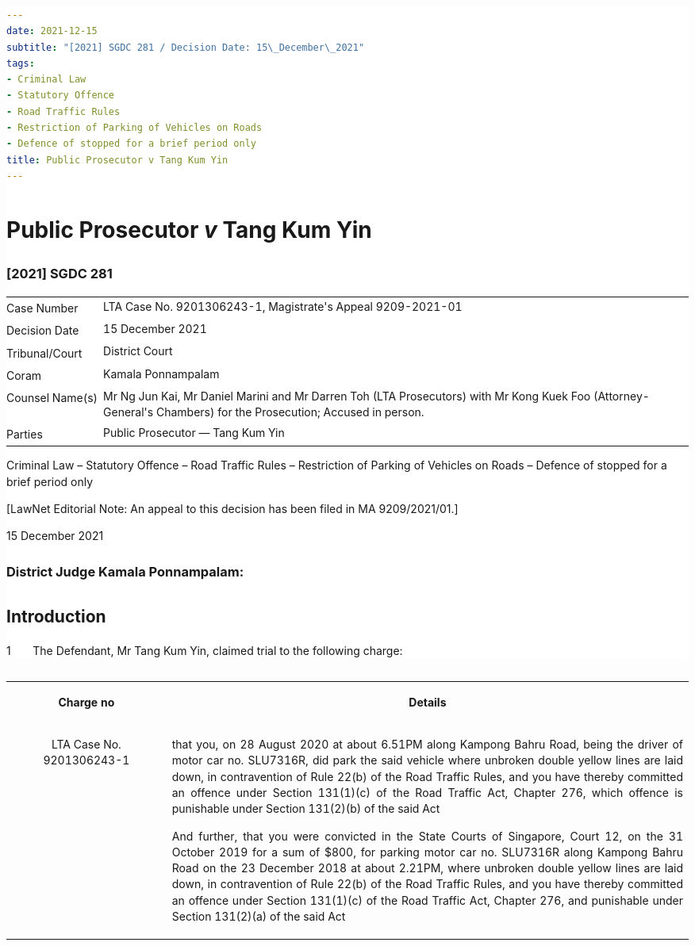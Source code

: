 ```yaml
---
date: 2021-12-15
subtitle: "[2021] SGDC 281 / Decision Date: 15\_December\_2021"
tags:
- Criminal Law
- Statutory Offence
- Road Traffic Rules
- Restriction of Parking of Vehicles on Roads
- Defence of stopped for a brief period only
title: Public Prosecutor v Tang Kum Yin
---
```

# Public Prosecutor _v_ Tang Kum Yin  

### \[2021\] SGDC 281

<table id="info-table"><tbody><tr class="info-row"><td class="txt-label" style="padding: 4px 0px; white-space: nowrap" valign="top">Case Number</td><td class="txt-body">LTA Case No. 9201306243-1, Magistrate's Appeal 9209-2021-01</td></tr><tr class="info-row"><td class="txt-label" style="padding: 4px 0px; white-space: nowrap" valign="top">Decision Date</td><td class="txt-body">15 December 2021</td></tr><tr class="info-row"><td class="txt-label" style="padding: 4px 0px; white-space: nowrap" valign="top">Tribunal/Court</td><td class="txt-body">District Court</td></tr><tr class="info-row"><td class="txt-label" style="padding: 4px 0px; white-space: nowrap" valign="top">Coram</td><td class="txt-body">Kamala Ponnampalam</td></tr><tr class="info-row"><td class="txt-label" style="padding: 4px 0px; white-space: nowrap" valign="top">Counsel Name(s)</td><td class="txt-body">Mr Ng Jun Kai, Mr Daniel Marini and Mr Darren Toh (LTA Prosecutors) with Mr Kong Kuek Foo (Attorney-General's Chambers) for the Prosecution; Accused in person.</td></tr><tr class="info-row"><td class="txt-label" style="padding: 4px 0px; white-space: nowrap" valign="top">Parties</td><td class="txt-body">Public Prosecutor — Tang Kum Yin</td></tr></tbody></table>

Criminal Law – Statutory Offence – Road Traffic Rules – Restriction of Parking of Vehicles on Roads – Defence of stopped for a brief period only

\[LawNet Editorial Note: An appeal to this decision has been filed in MA 9209/2021/01.\]

15 December 2021

### District Judge Kamala Ponnampalam:

## Introduction

1       The Defendant, Mr Tang Kum Yin, claimed trial to the following charge:

<table align="left" cellpadding="0" cellspacing="0" class="Judg-2-tblr" frame="all" pgwide="1"><colgroup><col width="23.46%"> <col width="76.54%"> </colgroup><tbody><tr><td align="left" class="br" rowspan="1" valign="top"><p align="center" class="Table-Para-1"><b>Charge no</b></p></td><td align="left" class="b" rowspan="1" valign="top"><p align="center" class="Table-Para-1"><b>Details</b></p></td></tr><tr><td align="left" class="r" rowspan="1" valign="middle"><p align="center" class="Table-Para-1">LTA Case No. 9201306243-1</p></td><td align="left" class="" rowspan="1" valign="middle"><p align="justify" class="Table-Para-1">that you, on 28 August 2020 at about 6.51PM along Kampong Bahru Road, being the driver of motor car no. SLU7316R, did park the said vehicle where unbroken double yellow lines are laid down, in contravention of Rule 22(b) of the Road Traffic Rules, and you have thereby committed an offence under Section 131(1)(c) of the Road Traffic Act, Chapter 276, which offence is punishable under Section 131(2)(b) of the said Act</p><p align="justify" class="Table-Para-1">And further, that you were convicted in the State Courts of Singapore, Court 12, on the 31 October 2019 for a sum of $800, for parking motor car no. SLU7316R along Kampong Bahru Road on the 23 December 2018 at about 2.21PM, where unbroken double yellow lines are laid down, in contravention of Rule 22(b) of the Road Traffic Rules, and you have thereby committed an offence under Section 131(1)(c) of the Road Traffic Act, Chapter 276, and punishable under Section 131(2)(a) of the said Act</p></td></tr></tbody></table>


[^1]: Exhibit P5 – Certificate of Vehicle Ownership
[^2]: Exhibit P6 – ACRA search results for Hipoint Enterprise
[^3]: NE, 7 Sep 2021, 65/17-32
[^4]: NE, 7 Sep 2021, 66/1-13
[^5]: Exhibits P1 & P2
[^6]: NE, 7 Sep 2021, 8/1-11
[^7]: NE, 7 Sep 2021, 21/18-22/24
[^8]: <span class="citation">\[2005\] SGHC 36</span>
[^9]: NE, 7 Sep 2021, 70/20-72/29
[^10]: NE, 7 Sep 2021, 73/2-74-21
[^11]: Exhibit P3- CD Rom containing footage
[^12]: At para 23